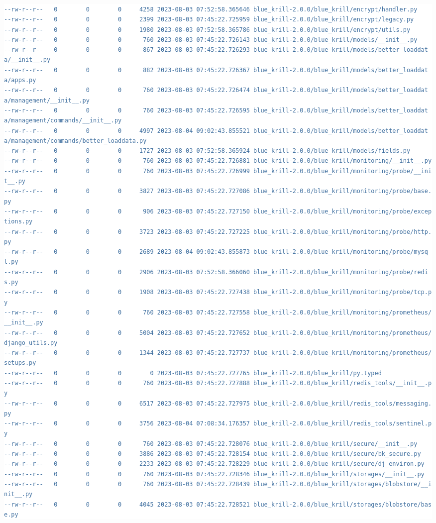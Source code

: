 ```diff
--rw-r--r--   0        0        0     4258 2023-08-03 07:52:58.365646 blue_krill-2.0.0/blue_krill/encrypt/handler.py
--rw-r--r--   0        0        0     2399 2023-08-03 07:45:22.725959 blue_krill-2.0.0/blue_krill/encrypt/legacy.py
--rw-r--r--   0        0        0     1980 2023-08-03 07:52:58.365786 blue_krill-2.0.0/blue_krill/encrypt/utils.py
--rw-r--r--   0        0        0      760 2023-08-03 07:45:22.726143 blue_krill-2.0.0/blue_krill/models/__init__.py
--rw-r--r--   0        0        0      867 2023-08-03 07:45:22.726293 blue_krill-2.0.0/blue_krill/models/better_loaddata/__init__.py
--rw-r--r--   0        0        0      882 2023-08-03 07:45:22.726367 blue_krill-2.0.0/blue_krill/models/better_loaddata/apps.py
--rw-r--r--   0        0        0      760 2023-08-03 07:45:22.726474 blue_krill-2.0.0/blue_krill/models/better_loaddata/management/__init__.py
--rw-r--r--   0        0        0      760 2023-08-03 07:45:22.726595 blue_krill-2.0.0/blue_krill/models/better_loaddata/management/commands/__init__.py
--rw-r--r--   0        0        0     4997 2023-08-04 09:02:43.855521 blue_krill-2.0.0/blue_krill/models/better_loaddata/management/commands/better_loaddata.py
--rw-r--r--   0        0        0     1727 2023-08-03 07:52:58.365924 blue_krill-2.0.0/blue_krill/models/fields.py
--rw-r--r--   0        0        0      760 2023-08-03 07:45:22.726881 blue_krill-2.0.0/blue_krill/monitoring/__init__.py
--rw-r--r--   0        0        0      760 2023-08-03 07:45:22.726999 blue_krill-2.0.0/blue_krill/monitoring/probe/__init__.py
--rw-r--r--   0        0        0     3827 2023-08-03 07:45:22.727086 blue_krill-2.0.0/blue_krill/monitoring/probe/base.py
--rw-r--r--   0        0        0      906 2023-08-03 07:45:22.727150 blue_krill-2.0.0/blue_krill/monitoring/probe/exceptions.py
--rw-r--r--   0        0        0     3723 2023-08-03 07:45:22.727225 blue_krill-2.0.0/blue_krill/monitoring/probe/http.py
--rw-r--r--   0        0        0     2689 2023-08-04 09:02:43.855873 blue_krill-2.0.0/blue_krill/monitoring/probe/mysql.py
--rw-r--r--   0        0        0     2906 2023-08-03 07:52:58.366060 blue_krill-2.0.0/blue_krill/monitoring/probe/redis.py
--rw-r--r--   0        0        0     1908 2023-08-03 07:45:22.727438 blue_krill-2.0.0/blue_krill/monitoring/probe/tcp.py
--rw-r--r--   0        0        0      760 2023-08-03 07:45:22.727558 blue_krill-2.0.0/blue_krill/monitoring/prometheus/__init__.py
--rw-r--r--   0        0        0     5004 2023-08-03 07:45:22.727652 blue_krill-2.0.0/blue_krill/monitoring/prometheus/django_utils.py
--rw-r--r--   0        0        0     1344 2023-08-03 07:45:22.727737 blue_krill-2.0.0/blue_krill/monitoring/prometheus/setups.py
--rw-r--r--   0        0        0        0 2023-08-03 07:45:22.727765 blue_krill-2.0.0/blue_krill/py.typed
--rw-r--r--   0        0        0      760 2023-08-03 07:45:22.727888 blue_krill-2.0.0/blue_krill/redis_tools/__init__.py
--rw-r--r--   0        0        0     6517 2023-08-03 07:45:22.727975 blue_krill-2.0.0/blue_krill/redis_tools/messaging.py
--rw-r--r--   0        0        0     3756 2023-08-04 07:08:34.176357 blue_krill-2.0.0/blue_krill/redis_tools/sentinel.py
--rw-r--r--   0        0        0      760 2023-08-03 07:45:22.728076 blue_krill-2.0.0/blue_krill/secure/__init__.py
--rw-r--r--   0        0        0     3886 2023-08-03 07:45:22.728154 blue_krill-2.0.0/blue_krill/secure/bk_secure.py
--rw-r--r--   0        0        0     2233 2023-08-03 07:45:22.728229 blue_krill-2.0.0/blue_krill/secure/dj_environ.py
--rw-r--r--   0        0        0      760 2023-08-03 07:45:22.728346 blue_krill-2.0.0/blue_krill/storages/__init__.py
--rw-r--r--   0        0        0      760 2023-08-03 07:45:22.728439 blue_krill-2.0.0/blue_krill/storages/blobstore/__init__.py
--rw-r--r--   0        0        0     4045 2023-08-03 07:45:22.728521 blue_krill-2.0.0/blue_krill/storages/blobstore/base.py
```